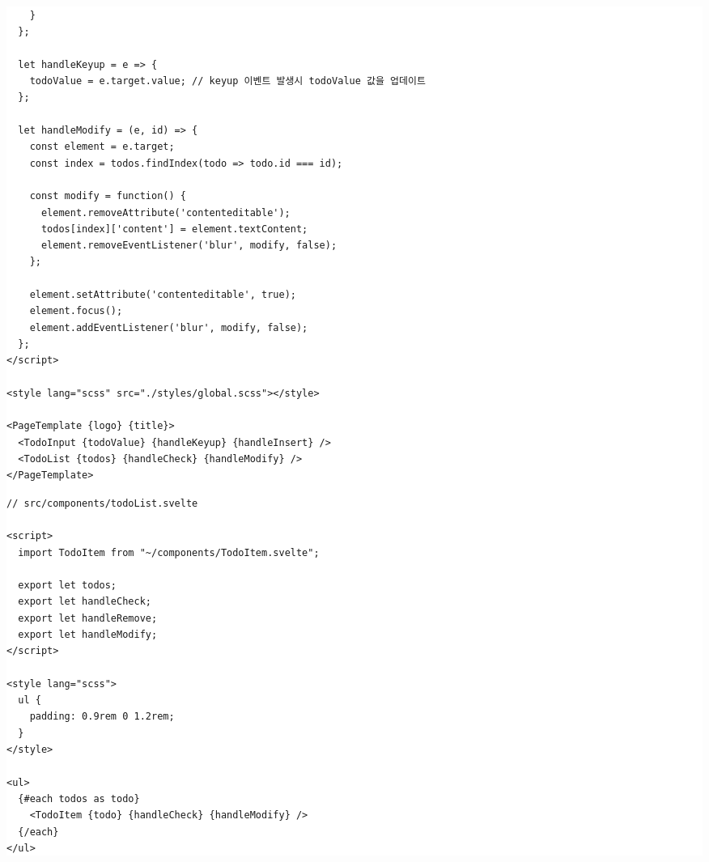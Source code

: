 ```javascript{56-69, 76}
    }
  };

  let handleKeyup = e => {
    todoValue = e.target.value; // keyup 이벤트 발생시 todoValue 값을 업데이트
  };

  let handleModify = (e, id) => {
    const element = e.target;
    const index = todos.findIndex(todo => todo.id === id);

    const modify = function() {
      element.removeAttribute('contenteditable');
      todos[index]['content'] = element.textContent;
      element.removeEventListener('blur', modify, false);
    };

    element.setAttribute('contenteditable', true);
    element.focus();
    element.addEventListener('blur', modify, false);
  };
</script>

<style lang="scss" src="./styles/global.scss"></style>

<PageTemplate {logo} {title}>
  <TodoInput {todoValue} {handleKeyup} {handleInsert} />
  <TodoList {todos} {handleCheck} {handleModify} />
</PageTemplate>
```

```javascript{20}
// src/components/todoList.svelte

<script>
  import TodoItem from "~/components/TodoItem.svelte";

  export let todos;
  export let handleCheck;
  export let handleRemove;
  export let handleModify;
</script>

<style lang="scss">
  ul {
    padding: 0.9rem 0 1.2rem;
  }
</style>

<ul>
  {#each todos as todo}
    <TodoItem {todo} {handleCheck} {handleModify} />
  {/each}
</ul>
```
